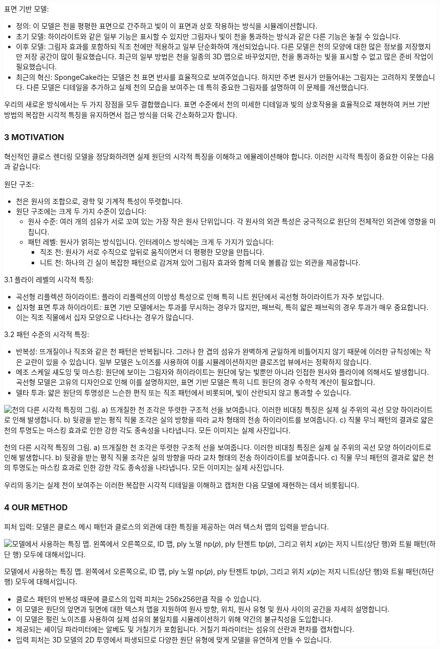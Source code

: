 표면 기반 모델:

- 정의: 이 모델은 천을 평평한 표면으로 간주하고 빛이 이 표면과 상호 작용하는 방식을 시뮬레이션합니다.
- 초기 모델: 하이라이트와 같은 일부 기능은 표시할 수 있지만 그림자나 빛이 천을 통과하는 방식과 같은 다른 기능은 놓칠 수 있습니다.
- 이후 모델: 그림자 효과를 포함하되 직조 천에만 적용하고 일부 단순화하여 개선되었습니다. 다른 모델은 천의 모양에 대한 많은 정보를 저장했지만 저장 공간이 많이 필요했습니다. 최근의 일부 방법은 천을 일종의 3D 맵으로 바꾸었지만, 천을 통과하는 빛을 표시할 수 없고 많은 준비 작업이 필요했습니다.
- 최근의 혁신: SpongeCake라는 모델은 천 표면 반사를 효율적으로 보여주었습니다. 하지만 주변 원사가 만들어내는 그림자는 고려하지 못했습니다. 다른 모델은 디테일을 추가하고 실제 천의 모습을 보여주는 데 특히 중요한 그림자를 설명하여 이 문제를 개선했습니다.

우리의 새로운 방식에서는 두 가지 장점을 모두 결합했습니다. 표면 수준에서 천의 미세한 디테일과 빛의 상호작용을 효율적으로 재현하여 커브 기반 방법의 복잡한 시각적 특징을 유지하면서 접근 방식을 더욱 간소화하고자 합니다.

### 3 MOTIVATION

혁신적인 클로스 렌더링 모델을 정당화하려면 실제 원단의 시각적 특징을 이해하고 에뮬레이션해야 합니다. 이러한 시각적 특징이 중요한 이유는 다음과 같습니다:

원단 구조:

- 천은 원사의 조합으로, 광학 및 기계적 특성이 뚜렷합니다.
- 원단 구조에는 크게 두 가지 수준이 있습니다:
    - 원사 수준: 여러 개의 섬유가 서로 꼬여 있는 가장 작은 원사 단위입니다. 각 원사의 외관 특성은 궁극적으로 원단의 전체적인 외관에 영향을 미칩니다.
    - 패턴 레벨: 원사가 얽히는 방식입니다. 인터레이스 방식에는 크게 두 가지가 있습니다:
        - 직조 천: 원사가 서로 수직으로 앞뒤로 움직이면서 더 평평한 모양을 만듭니다.
        - 니트 천: 하나의 긴 실이 복잡한 패턴으로 감겨져 있어 그림자 효과와 함께 더욱 볼륨감 있는 외관을 제공합니다.

3.1 플라이 레벨의 시각적 특징:

- 곡선형 리플렉션 하이라이트: 플라이 리플렉션의 이방성 특성으로 인해 특히 니트 원단에서 곡선형 하이라이트가 자주 보입니다.
- 십자형 표면 투과 하이라이트: 표면 기반 모델에서는 투과를 무시하는 경우가 많지만, 패브릭, 특히 얇은 패브릭의 경우 투과가 매우 중요합니다. 이는 직조 직물에서 십자 모양으로 나타나는 경우가 많습니다.

3.2 패턴 수준의 시각적 특징:

- 반복성: 뜨개질이나 직조와 같은 천 패턴은 반복됩니다. 그러나 한 겹의 섬유가 완벽하게 균일하게 비틀어지지 않기 때문에 이러한 규칙성에는 작은 교란이 있을 수 있습니다. 일부 모델은 노이즈를 사용하여 이를 시뮬레이션하지만 클로즈업 뷰에서는 정확하지 않습니다.
- 메조 스케일 섀도잉 및 마스킹: 원단에 보이는 그림자와 하이라이트는 원단에 닿는 빛뿐만 아니라 인접한 원사와 플라이에 의해서도 발생합니다. 곡선형 모델은 고유의 디자인으로 인해 이를 설명하지만, 표면 기반 모델은 특히 니트 원단의 경우 수학적 계산이 필요합니다.
- 델타 투과: 얇은 원단의 투명성은 느슨한 편직 또는 직조 패턴에서 비롯되며, 빛이 산란되지 않고 통과할 수 있습니다.

![천의 다른 시각적 특징의 그림. a) 뜨개질한 천 조각은 뚜렷한 구조적 선을 보여줍니다. 이러한 비대칭 특징은 실제 실 주위의 곡선 모양 하이라이트로 인해 발생합니다. b) 뒷광을 받는 평직 직물 조각은 실의 방향을 따라 교차 형태의 전송 하이라이트를 보여줍니다. c) 직물 무늬 패턴의 결과로 얇은 천의 투명도는 마스킹 효과로 인한 강한 각도 종속성을 나타냅니다. 모든 이미지는 실제 사진입니다.](A%20Realistic%20Surface-based%20Cloth%20Rendering%20Model%20617f04258751418e8a6fe595f01b942b/Untitled%201.png)

천의 다른 시각적 특징의 그림. a) 뜨개질한 천 조각은 뚜렷한 구조적 선을 보여줍니다. 이러한 비대칭 특징은 실제 실 주위의 곡선 모양 하이라이트로 인해 발생합니다. b) 뒷광을 받는 평직 직물 조각은 실의 방향을 따라 교차 형태의 전송 하이라이트를 보여줍니다. c) 직물 무늬 패턴의 결과로 얇은 천의 투명도는 마스킹 효과로 인한 강한 각도 종속성을 나타냅니다. 모든 이미지는 실제 사진입니다.

우리의 동기는 실제 천이 보여주는 이러한 복잡한 시각적 디테일을 이해하고 캡처한 다음 모델에 재현하는 데서 비롯됩니다.

### 4 OUR METHOD

피처 입력: 모델은 클로스 메시 패턴과 클로스의 외관에 대한 특징을 제공하는 여러 텍스처 맵의 입력을 받습니다.

![모델에서 사용하는 특징 맵. 왼쪽에서 오른쪽으로, ID 맵, ply 노멀 np(𝑝), ply 탄젠트 tp(𝑝), 그리고 위치 𝑥(𝑝)는 저지 니트(상단 행)와 트윌 패턴(하단 행) 모두에 대해서입니다.](A%20Realistic%20Surface-based%20Cloth%20Rendering%20Model%20617f04258751418e8a6fe595f01b942b/Untitled%202.png)

모델에서 사용하는 특징 맵. 왼쪽에서 오른쪽으로, ID 맵, ply 노멀 np(𝑝), ply 탄젠트 tp(𝑝), 그리고 위치 𝑥(𝑝)는 저지 니트(상단 행)와 트윌 패턴(하단 행) 모두에 대해서입니다.

- 클로스 패턴의 반복성 때문에 클로스의 입력 피처는 256x256만큼 작을 수 있습니다.
- 이 모델은 원단의 앞면과 뒷면에 대한 텍스처 맵을 지원하여 원사 방향, 위치, 원사 유형 및 원사 사이의 공간을 자세히 설명합니다.
- 이 모델은 펄린 노이즈를 사용하여 실제 섬유의 불일치를 시뮬레이션하기 위해 약간의 불규칙성을 도입합니다.
- 제공되는 셰이딩 파라미터에는 알베도 및 거칠기가 포함됩니다. 거칠기 파라미터는 섬유의 산란과 편차를 캡처합니다.
- 입력 피처는 3D 모델의 2D 투영에서 파생되므로 다양한 원단 유형에 맞게 모델을 유연하게 만들 수 있습니다.
